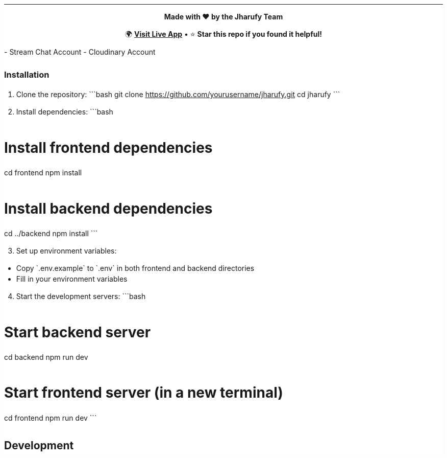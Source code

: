 </div>

---

<div align="center">

**Made with ❤️ by the Jharufy Team**

🌍 **[Visit Live App](https://jharufy.vercel.app)** • ⭐ **Star this repo if you found it helpful!**

</div>
- Stream Chat Account
- Cloudinary Account

### Installation

1. Clone the repository:
\`\`\`bash
git clone https://github.com/yourusername/jharufy.git
cd jharufy
\`\`\`

2. Install dependencies:
\`\`\`bash
# Install frontend dependencies
cd frontend
npm install

# Install backend dependencies
cd ../backend
npm install
\`\`\`

3. Set up environment variables:
- Copy \`.env.example\` to \`.env\` in both frontend and backend directories
- Fill in your environment variables

4. Start the development servers:
\`\`\`bash
# Start backend server
cd backend
npm run dev

# Start frontend server (in a new terminal)
cd frontend
npm run dev
\`\`\`

## Development
